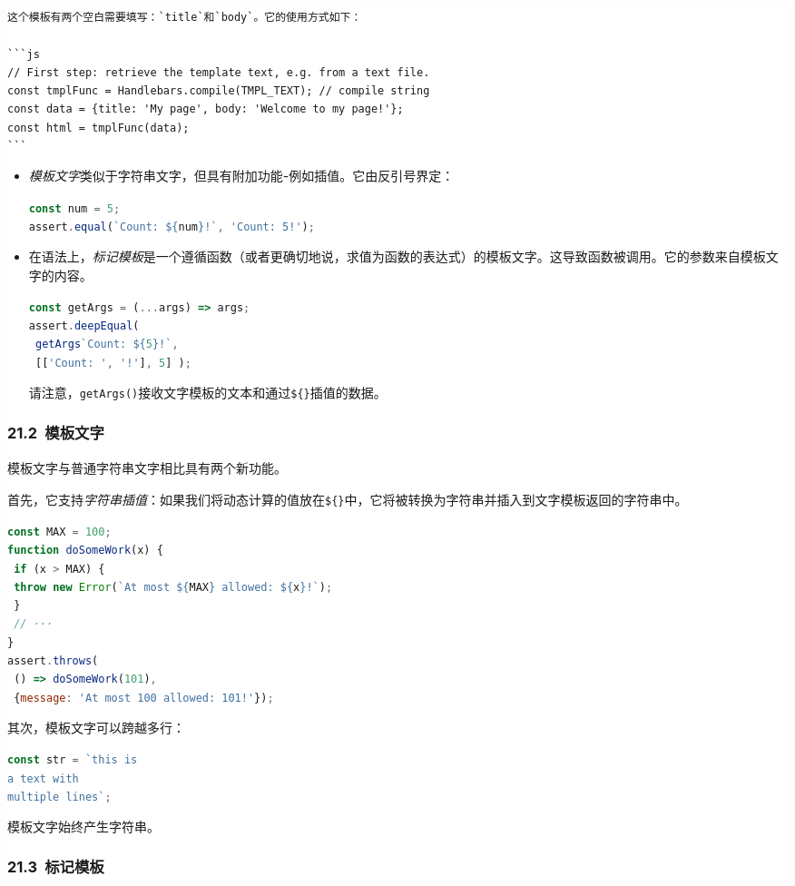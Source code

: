     这个模板有两个空白需要填写：`title`和`body`。它的使用方式如下：

    ```js
    // First step: retrieve the template text, e.g. from a text file.
    const tmplFunc = Handlebars.compile(TMPL_TEXT); // compile string
    const data = {title: 'My page', body: 'Welcome to my page!'};
    const html = tmplFunc(data);
    ```

+   *模板文字*类似于字符串文字，但具有附加功能-例如插值。它由反引号界定：

    ```js
    const num = 5;
    assert.equal(`Count: ${num}!`, 'Count: 5!');
    ```

+   在语法上，*标记模板*是一个遵循函数（或者更确切地说，求值为函数的表达式）的模板文字。这导致函数被调用。它的参数来自模板文字的内容。

    ```js
    const getArgs = (...args) => args;
    assert.deepEqual(
     getArgs`Count: ${5}!`,
     [['Count: ', '!'], 5] );
    ```

    请注意，`getArgs()`接收文字模板的文本和通过`${}`插值的数据。

### 21.2 模板文字

模板文字与普通字符串文字相比具有两个新功能。

首先，它支持*字符串插值*：如果我们将动态计算的值放在`${}`中，它将被转换为字符串并插入到文字模板返回的字符串中。

```js
const MAX = 100;
function doSomeWork(x) {
 if (x > MAX) {
 throw new Error(`At most ${MAX} allowed: ${x}!`);
 }
 // ···
}
assert.throws(
 () => doSomeWork(101),
 {message: 'At most 100 allowed: 101!'});
```

其次，模板文字可以跨越多行：

```js
const str = `this is
a text with
multiple lines`;
```

模板文字始终产生字符串。

### 21.3 标记模板
